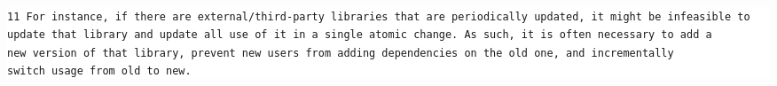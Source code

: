 ```
11 For instance, if there are external/third-party libraries that are periodically updated, it might be infeasible to
update that library and update all use of it in a single atomic change. As such, it is often necessary to add a
new version of that library, prevent new users from adding dependencies on the old one, and incrementally
switch usage from old to new.
```

